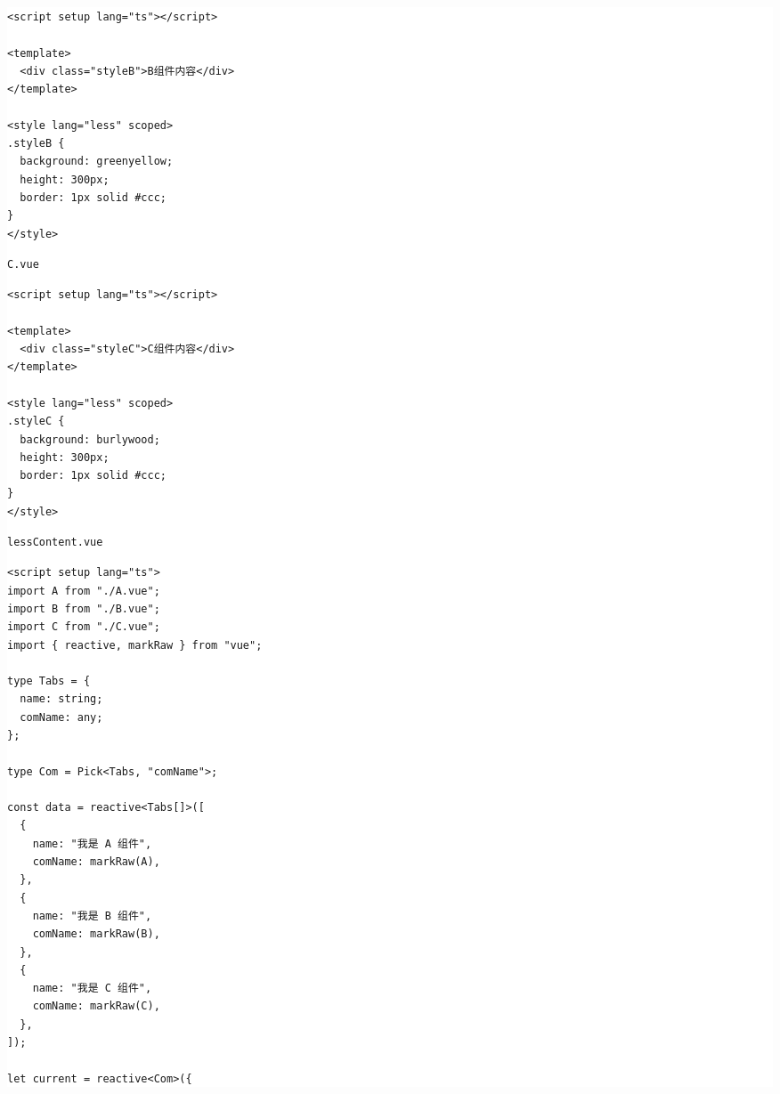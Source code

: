 ```vue
<script setup lang="ts"></script>

<template>
  <div class="styleB">B组件内容</div>
</template>

<style lang="less" scoped>
.styleB {
  background: greenyellow;
  height: 300px;
  border: 1px solid #ccc;
}
</style>
```

`C.vue`

```vue
<script setup lang="ts"></script>

<template>
  <div class="styleC">C组件内容</div>
</template>

<style lang="less" scoped>
.styleC {
  background: burlywood;
  height: 300px;
  border: 1px solid #ccc;
}
</style>
```

`lessContent.vue`

```vue
<script setup lang="ts">
import A from "./A.vue";
import B from "./B.vue";
import C from "./C.vue";
import { reactive, markRaw } from "vue";

type Tabs = {
  name: string;
  comName: any;
};

type Com = Pick<Tabs, "comName">;

const data = reactive<Tabs[]>([
  {
    name: "我是 A 组件",
    comName: markRaw(A),
  },
  {
    name: "我是 B 组件",
    comName: markRaw(B),
  },
  {
    name: "我是 C 组件",
    comName: markRaw(C),
  },
]);

let current = reactive<Com>({
```